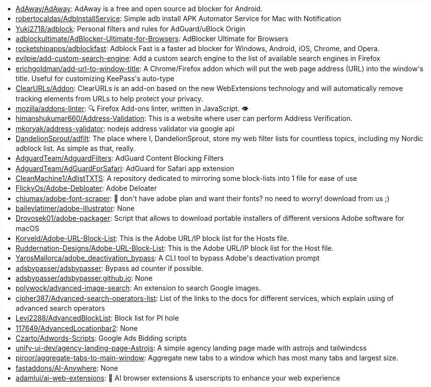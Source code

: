 * [AdAway/AdAway](https://github.com/AdAway/AdAway): AdAway is a free and open source ad blocker for Android. 
* [robertocaldas/AdbInstallService](https://github.com/robertocaldas/AdbInstallService): Simple adb install APK Automator Service for Mac with Notification
* [Yuki2718/adblock](https://github.com/Yuki2718/adblock): Personal filters and rules for AdGuard/uBlock Origin
* [adblockultimate/AdBlocker-Ultimate-for-Browsers](https://github.com/adblockultimate/AdBlocker-Ultimate-for-Browsers): AdBlocker Ultimate for Browsers
* [rocketshipapps/adblockfast](https://github.com/rocketshipapps/adblockfast): Adblock Fast is a faster ad blocker for Windows, Android, iOS, Chrome, and Opera.
* [evilpie/add-custom-search-engine](https://github.com/evilpie/add-custom-search-engine): Add a custom search engine to the list of available search engines in Firefox
* [erichgoldman/add-url-to-window-title](https://github.com/erichgoldman/add-url-to-window-title): A Chrome/Firefox addon which will put the web page address (URL) into the window's title. Useful for customizing KeePass's auto-type
* [ClearURLs/Addon](https://github.com/ClearURLs/Addon): ClearURLs is an add-on based on the new WebExtensions technology and will automatically remove tracking elements from URLs to help protect your privacy.
* [mozilla/addons-linter](https://github.com/mozilla/addons-linter): 🔍 Firefox Add-ons linter, written in JavaScript. 👁
* [himanshukumar660/Address-Validation](https://github.com/himanshukumar660/Address-Validation): This is a website where user can perform Address Verification.
* [mkoryak/address-validator](https://github.com/mkoryak/address-validator): nodejs address validator via google api
* [DandelionSprout/adfilt](https://github.com/DandelionSprout/adfilt): The place where I, DandelionSprout, store my web filter lists for countless topics, including my Nordic adblock list. As simple as that, really.
* [AdguardTeam/AdguardFilters](https://github.com/AdguardTeam/AdguardFilters): AdGuard Content Blocking Filters
* [AdguardTeam/AdGuardForSafari](https://github.com/AdguardTeam/AdGuardForSafari): AdGuard for Safari app extension
* [CleanMachine1/AdlistTXTS](https://github.com/CleanMachine1/AdlistTXTS): A repository dedicated to mirroring some block-lists into 1 file for ease of use
* [FlickyOs/Adobe-Debloater](https://github.com/FlickyOs/Adobe-Debloater): Adobe Deloater
* [chiumax/adobe-font-scraper](https://github.com/chiumax/adobe-font-scraper): 💢 don't have adobe plan and want their fonts? no need to worry! download from us ;)
* [baileylatimer/adobe-illustrator](https://github.com/baileylatimer/adobe-illustrator): None
* [Drovosek01/adobe-packager](https://github.com/Drovosek01/adobe-packager): Script that allows to download portable installers of different versions Adobe software for macOS
* [Korveld/Adobe-URL-Block-List](https://github.com/Korveld/Adobe-URL-Block-List): This is the Adobe URL/IP block list for the Hosts file.
* [Ruddernation-Designs/Adobe-URL-Block-List](https://github.com/Ruddernation-Designs/Adobe-URL-Block-List): This is the Adobe URL/IP block list for the Host file.
* [YarosMallorca/adobe_deactivation_bypass](https://github.com/YarosMallorca/adobe_deactivation_bypass): A CLI tool to bypass Adobe's deactivation prompt
* [adsbypasser/adsbypasser](https://github.com/adsbypasser/adsbypasser): Bypass ad counter if possible.
* [adsbypasser/adsbypasser.github.io](https://github.com/adsbypasser/adsbypasser.github.io): None
* [polywock/advanced-image-search](https://github.com/polywock/advanced-image-search): An extension to search Google images. 
* [cipher387/Advanced-search-operators-list](https://github.com/cipher387/Advanced-search-operators-list): List of the links to the docs for different services, which explain using of advanced search operators
* [Levi2288/AdvancedBlockList](https://github.com/Levi2288/AdvancedBlockList): Block list for PI hole 
* [117649/AdvancedLocationbar2](https://github.com/117649/AdvancedLocationbar2): None
* [Czarto/Adwords-Scripts](https://github.com/Czarto/Adwords-Scripts): Google Ads Bidding scripts
* [unify-ui-dev/agency-landing-page-Astrojs](https://github.com/unify-ui-dev/agency-landing-page-Astrojs): A simple agency landing page made with astrojs and tailwindcss
* [piroor/aggregate-tabs-to-main-window](https://github.com/piroor/aggregate-tabs-to-main-window): Aggregate new tabs to a window which has most many tabs and largest size.
* [fastaddons/AI-Anywhere](https://github.com/fastaddons/AI-Anywhere): None
* [adamlui/ai-web-extensions](https://github.com/adamlui/ai-web-extensions): 🤖 AI browser extensions & userscripts to enhance your web experience